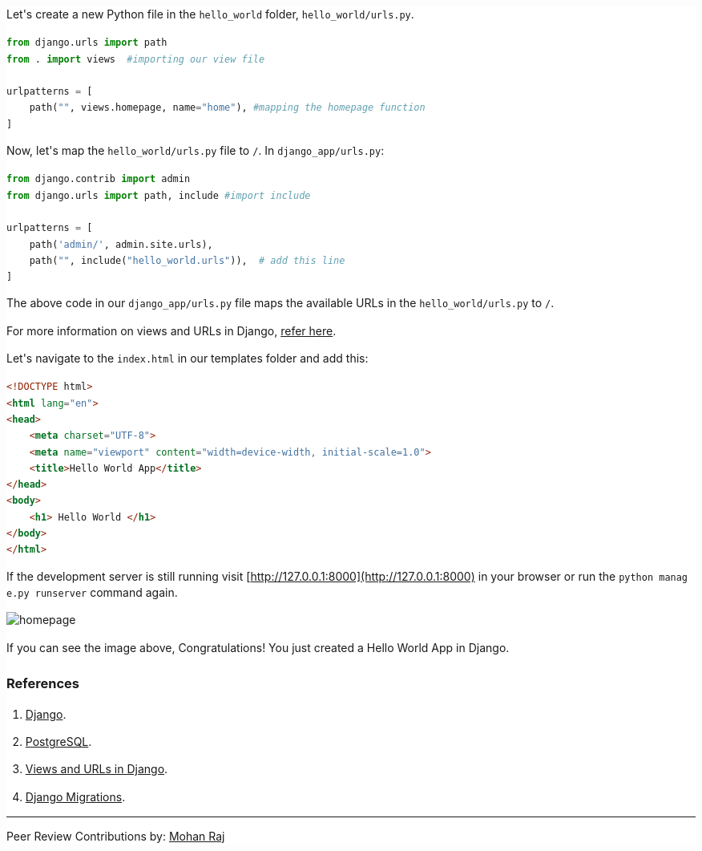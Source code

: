 Let's create a new Python file in the `hello_world` folder, `hello_world/urls.py`.

```python 
from django.urls import path
from . import views  #importing our view file 

urlpatterns = [
    path("", views.homepage, name="home"), #mapping the homepage function
]
```

Now, let's map the `hello_world/urls.py` file to `/`. In `django_app/urls.py`:

```python 
from django.contrib import admin
from django.urls import path, include #import include

urlpatterns = [
    path('admin/', admin.site.urls),
    path("", include("hello_world.urls")),  # add this line
]
```


The above code in our `django_app/urls.py` file maps the available URLs in the `hello_world/urls.py` to `/`.

For more information on views and URLs in Django, [refer here](https://djangobook.com/mdj2-django-views/).

Let's navigate to the `index.html` in our templates folder and add this:

```html
<!DOCTYPE html>
<html lang="en">
<head>
    <meta charset="UTF-8">
    <meta name="viewport" content="width=device-width, initial-scale=1.0">
    <title>Hello World App</title>
</head>
<body>
    <h1> Hello World </h1>
</body>
</html>
```

If the development server is still running visit [http://127.0.0.1:8000](http://127.0.0.1:8000) in your browser or run the `python manage.py runserver` command again. 

![homepage](/django-app-using-postgresql-database/homepage.png)

If you can see the image above, Congratulations! You just created a Hello World App in Django.

### References
1. [Django](https://www.djangoproject.com).

2. [PostgreSQL](https://www.postgresql.org/about/).

3. [Views and URLs in Django](https://djangobook.com/mdj2-django-views/).

4.  [Django Migrations](https://realpython.com/django-migrations-a-primer/). 

---
Peer Review Contributions by: [Mohan Raj](/engineering-education/authors/mohan-raj/)

